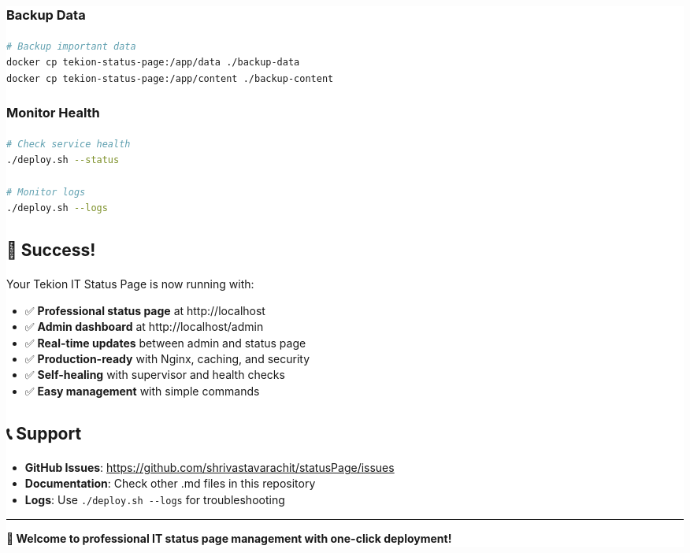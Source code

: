 ### Backup Data
```bash
# Backup important data
docker cp tekion-status-page:/app/data ./backup-data
docker cp tekion-status-page:/app/content ./backup-content
```

### Monitor Health
```bash
# Check service health
./deploy.sh --status

# Monitor logs
./deploy.sh --logs
```

## 🎉 Success!

Your Tekion IT Status Page is now running with:

- ✅ **Professional status page** at http://localhost
- ✅ **Admin dashboard** at http://localhost/admin  
- ✅ **Real-time updates** between admin and status page
- ✅ **Production-ready** with Nginx, caching, and security
- ✅ **Self-healing** with supervisor and health checks
- ✅ **Easy management** with simple commands

## 📞 Support

- **GitHub Issues**: https://github.com/shrivastavarachit/statusPage/issues
- **Documentation**: Check other .md files in this repository
- **Logs**: Use `./deploy.sh --logs` for troubleshooting

---

**🚀 Welcome to professional IT status page management with one-click deployment!**
